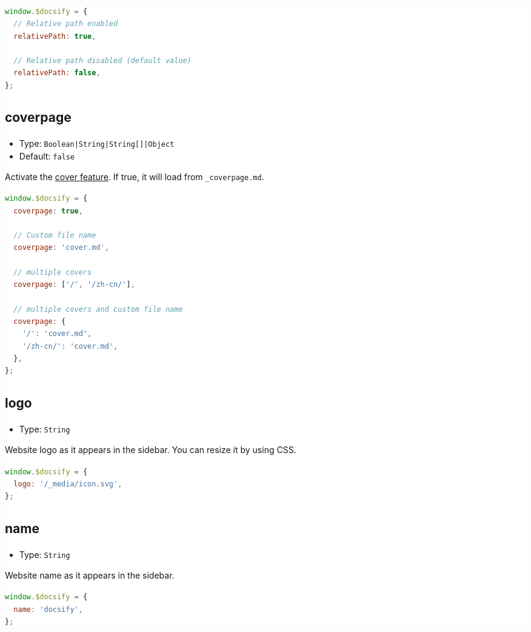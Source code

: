 ```js
window.$docsify = {
  // Relative path enabled
  relativePath: true,

  // Relative path disabled (default value)
  relativePath: false,
};
```

## coverpage

- Type: `Boolean|String|String[]|Object`
- Default: `false`

Activate the [cover feature](cover.md). If true, it will load from `_coverpage.md`.

```js
window.$docsify = {
  coverpage: true,

  // Custom file name
  coverpage: 'cover.md',

  // multiple covers
  coverpage: ['/', '/zh-cn/'],

  // multiple covers and custom file name
  coverpage: {
    '/': 'cover.md',
    '/zh-cn/': 'cover.md',
  },
};
```

## logo

- Type: `String`

Website logo as it appears in the sidebar. You can resize it by using CSS.

```js
window.$docsify = {
  logo: '/_media/icon.svg',
};
```

## name

- Type: `String`

Website name as it appears in the sidebar.

```js
window.$docsify = {
  name: 'docsify',
};
```
